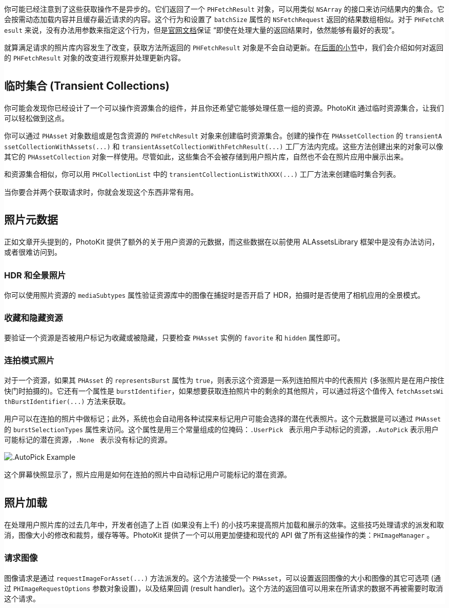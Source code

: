 你可能已经注意到了这些获取操作不是异步的。它们返回了一个 `PHFetchResult` 对象，可以用类似 `NSArray` 的接口来访问结果内的集合。它会按需动态加载内容并且缓存最近请求的内容。这个行为和设置了 `batchSize` 属性的 `NSFetchRequest` 返回的结果数组相似。对于 `PHFetchResult` 来说，没有办法用参数来指定这个行为，但是[官网文档](https://developer.apple.com/library/prerelease/ios/documentation/Photos/Reference/PHFetchResult_Class/index.html)保证 “即使在处理大量的返回结果时，依然能够有最好的表现”。

就算满足请求的照片库内容发生了改变，获取方法所返回的 `PHFetchResult` 对象是不会自动更新。在[后面的小节](http://objccn.io/issue-21-4#The-Times-They-Are-A-Changin)中，我们会介绍如何对返回的 `PHFetchResult` 对象的改变进行观察并处理更新内容。

## 临时集合 (Transient Collections)

你可能会发现你已经设计了一个可以操作资源集合的组件，并且你还希望它能够处理任意一组的资源。PhotoKit 通过临时资源集合，让我们可以轻松做到这点。

你可以通过 `PHAsset` 对象数组或是包含资源的 `PHFetchResult` 对象来创建临时资源集合。创建的操作在 `PHAssetCollection` 的 `transientAssetCollectionWithAssets(...)` 和 `transientAssetCollectionWithFetchResult(...)` 工厂方法内完成。这些方法创建出来的对象可以像其它的 `PHAssetCollection` 对象一样使用。尽管如此，这些集合不会被存储到用户照片库，自然也不会在照片应用中展示出来。

和资源集合相似，你可以用 `PHCollectionList` 中的 `transientCollectionListWithXXX(...)` 工厂方法来创建临时集合列表。

当你要合并两个获取请求时，你就会发现这个东西非常有用。

<a name="Photo-metadata"></a>
## 照片元数据

正如文章开头提到的，PhotoKit 提供了额外的关于用户资源的元数据，而这些数据在以前使用 ALAssetsLibrary 框架中是没有办法访问，或者很难访问到。

### HDR 和全景照片

你可以使用照片资源的 `mediaSubtypes` 属性验证资源库中的图像在捕捉时是否开启了 HDR，拍摄时是否使用了相机应用的全景模式。

### 收藏和隐藏资源

要验证一个资源是否被用户标记为收藏或被隐藏，只要检查 `PHAsset` 实例的 `favorite` 和 `hidden` 属性即可。

### 连拍模式照片

对于一个资源，如果其 `PHAsset` 的 `representsBurst` 属性为 `true`，则表示这个资源是一系列连拍照片中的代表照片 (多张照片是在用户按住快门时拍摄的)。它还有一个属性是 `burstIdentifier`，如果想要获取连拍照片中的剩余的其他照片，可以通过将这个值传入 `fetchAssetsWithBurstIdentifier(...)` 方法来获取。

用户可以在连拍的照片中做标记；此外，系统也会自动用各种试探来标记用户可能会选择的潜在代表照片。这个元数据是可以通过 `PHAsset` 的 `burstSelectionTypes` 属性来访问。这个属性是用三个常量组成的位掩码：`.UserPick ` 表示用户手动标记的资源，`.AutoPick` 表示用户可能标记的潜在资源，`.None ` 表示没有标记的资源。

<img src="/images/issues/issue-21/photos-burst-example.jpg" width="478" alt=".AutoPick Example">

这个屏幕快照显示了，照片应用是如何在连拍的照片中自动标记用户可能标记的潜在资源。

<a name="Photo-Loading"></a>
## 照片加载

在处理用户照片库的过去几年中，开发者创造了上百 (如果没有上千) 的小技巧来提高照片加载和展示的效率。这些技巧处理请求的派发和取消，图像大小的修改和裁剪，缓存等等。PhotoKit 提供了一个可以用更加便捷和现代的 API 做了所有这些操作的类：`PHImageManager` 。

### 请求图像

图像请求是通过 `requestImageForAsset(...)` 方法派发的。这个方法接受一个 `PHAsset`，可以设置返回图像的大小和图像的其它可选项 (通过 `PHImageRequestOptions` 参数对象设置)，以及结果回调 (result handler)。这个方法的返回值可以用来在所请求的数据不再被需要时取消这个请求。
